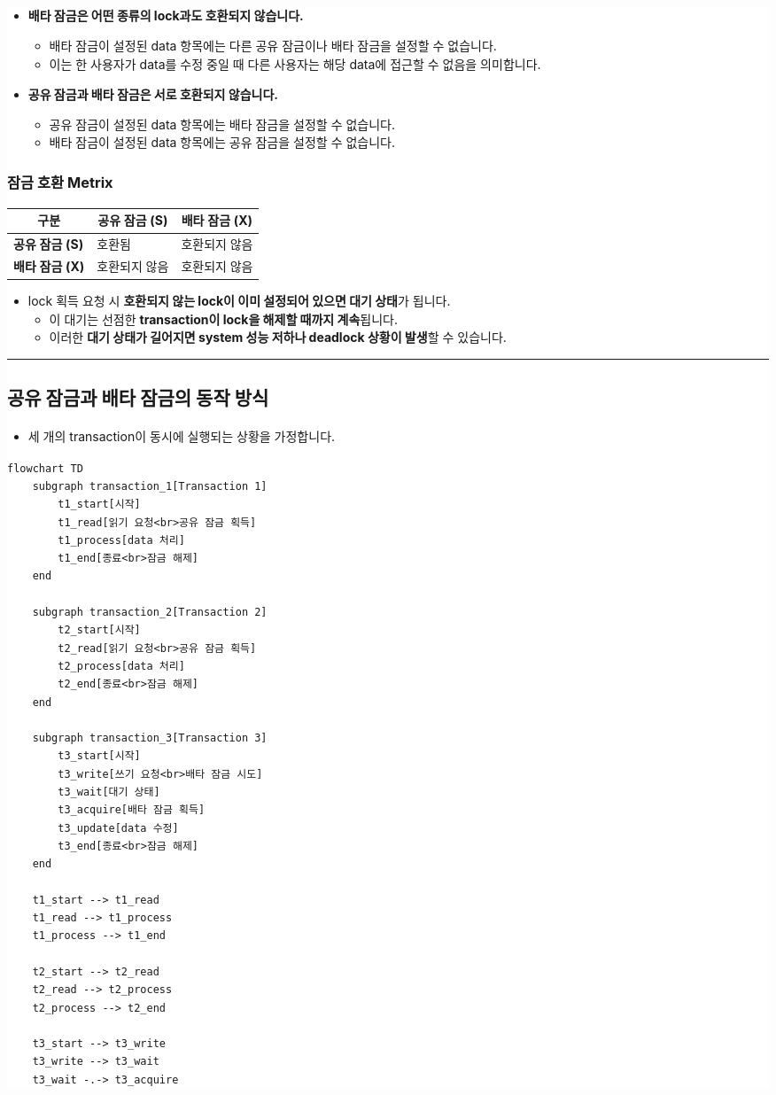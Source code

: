 - **배타 잠금은 어떤 종류의 lock과도 호환되지 않습니다.**
    - 배타 잠금이 설정된 data 항목에는 다른 공유 잠금이나 배타 잠금을 설정할 수 없습니다.
    - 이는 한 사용자가 data를 수정 중일 때 다른 사용자는 해당 data에 접근할 수 없음을 의미합니다.

- **공유 잠금과 배타 잠금은 서로 호환되지 않습니다.**
    - 공유 잠금이 설정된 data 항목에는 배타 잠금을 설정할 수 없습니다.
    - 배타 잠금이 설정된 data 항목에는 공유 잠금을 설정할 수 없습니다.


### 잠금 호환 Metrix

| 구분 | 공유 잠금 (S) | 배타 잠금 (X) |
| --- | --- | --- |
| **공유 잠금 (S)** | 호환됨 | 호환되지 않음 |
| **배타 잠금 (X)** | 호환되지 않음 | 호환되지 않음 |

- lock 획득 요청 시 **호환되지 않는 lock이 이미 설정되어 있으면 대기 상태**가 됩니다.
    - 이 대기는 선점한 **transaction이 lock을 해제할 때까지 계속**됩니다.
    - 이러한 **대기 상태가 길어지면 system 성능 저하나 deadlock 상황이 발생**할 수 있습니다.


---


## 공유 잠금과 배타 잠금의 동작 방식

- 세 개의 transaction이 동시에 실행되는 상황을 가정합니다.

```mermaid
flowchart TD
    subgraph transaction_1[Transaction 1]
        t1_start[시작]
        t1_read[읽기 요청<br>공유 잠금 획득]
        t1_process[data 처리]
        t1_end[종료<br>잠금 해제]
    end

    subgraph transaction_2[Transaction 2]
        t2_start[시작]
        t2_read[읽기 요청<br>공유 잠금 획득]
        t2_process[data 처리]
        t2_end[종료<br>잠금 해제]
    end

    subgraph transaction_3[Transaction 3]
        t3_start[시작]
        t3_write[쓰기 요청<br>배타 잠금 시도]
        t3_wait[대기 상태]
        t3_acquire[배타 잠금 획득]
        t3_update[data 수정]
        t3_end[종료<br>잠금 해제]
    end

    t1_start --> t1_read
    t1_read --> t1_process
    t1_process --> t1_end

    t2_start --> t2_read
    t2_read --> t2_process
    t2_process --> t2_end

    t3_start --> t3_write
    t3_write --> t3_wait
    t3_wait -.-> t3_acquire

```